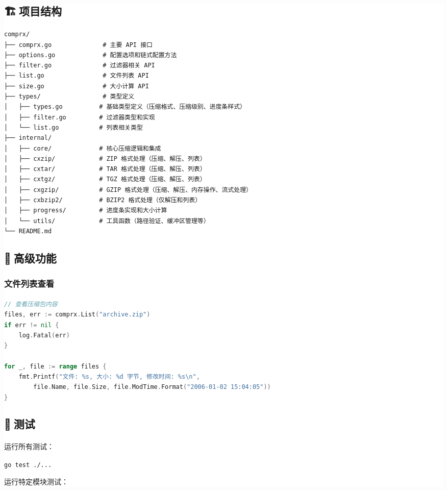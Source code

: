 ## 🏗️ 项目结构

```
comprx/
├── comprx.go              # 主要 API 接口
├── options.go             # 配置选项和链式配置方法
├── filter.go              # 过滤器相关 API
├── list.go                # 文件列表 API
├── size.go                # 大小计算 API
├── types/                 # 类型定义
│   ├── types.go          # 基础类型定义（压缩格式、压缩级别、进度条样式）
│   ├── filter.go         # 过滤器类型和实现
│   └── list.go           # 列表相关类型
├── internal/
│   ├── core/             # 核心压缩逻辑和集成
│   ├── cxzip/            # ZIP 格式处理（压缩、解压、列表）
│   ├── cxtar/            # TAR 格式处理（压缩、解压、列表）
│   ├── cxtgz/            # TGZ 格式处理（压缩、解压、列表）
│   ├── cxgzip/           # GZIP 格式处理（压缩、解压、内存操作、流式处理）
│   ├── cxbzip2/          # BZIP2 格式处理（仅解压和列表）
│   ├── progress/         # 进度条实现和大小计算
│   └── utils/            # 工具函数（路径验证、缓冲区管理等）
└── README.md
```

## 🔧 高级功能

### 文件列表查看

```go
// 查看压缩包内容
files, err := comprx.List("archive.zip")
if err != nil {
    log.Fatal(err)
}

for _, file := range files {
    fmt.Printf("文件: %s, 大小: %d 字节, 修改时间: %s\n", 
        file.Name, file.Size, file.ModTime.Format("2006-01-02 15:04:05"))
}
```

## 🧪 测试

运行所有测试：

```bash
go test ./...
```

运行特定模块测试：
